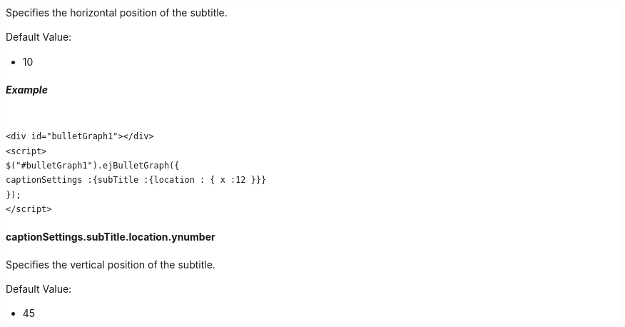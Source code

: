






Specifies the horizontal position of the subtitle.




Default Value:






* 10








##### Example

<pre class="prettyprint">
<code> 
&lt;div id="bulletGraph1"&gt;&lt;/div&gt; 
&lt;script&gt;
$("#bulletGraph1").ejBulletGraph({
captionSettings :{subTitle :{location : { x :12 }}}                    
});
&lt;/script&gt;</code>
</pre>






#### captionSettings.subTitle.location.y<span class="type-signature type number">number</span>








Specifies the vertical position of the subtitle.




Default Value:






* 45







